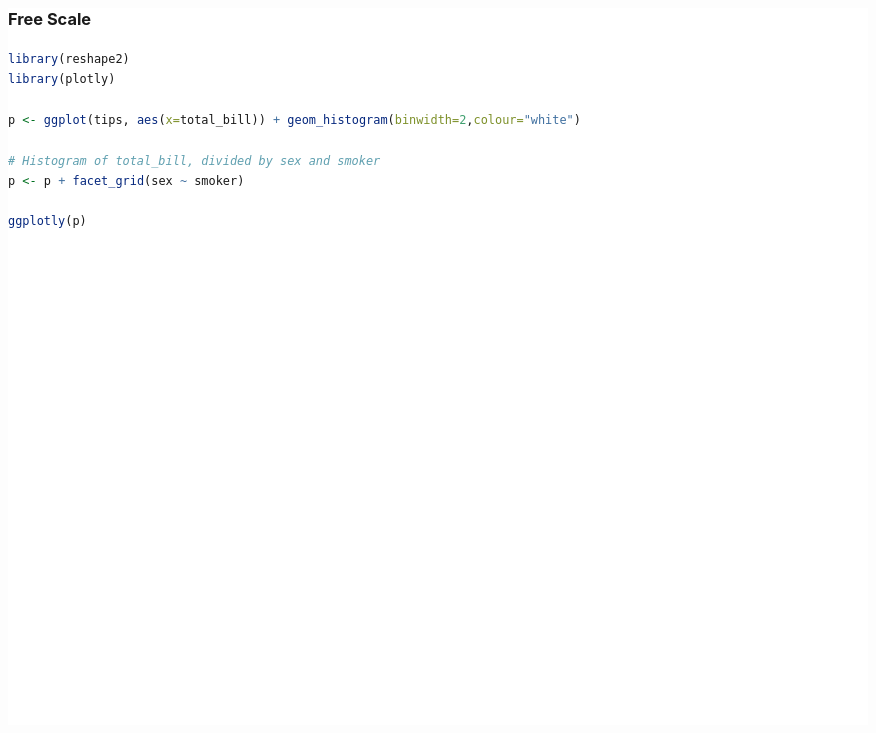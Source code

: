 ### Free Scale


``` r
library(reshape2)
library(plotly)

p <- ggplot(tips, aes(x=total_bill)) + geom_histogram(binwidth=2,colour="white")

# Histogram of total_bill, divided by sex and smoker
p <- p + facet_grid(sex ~ smoker)

ggplotly(p)
```

<div class="plotly html-widget html-fill-item" id="htmlwidget-18f6bdc2e4112c480339" style="width:672px;height:480px;"></div>